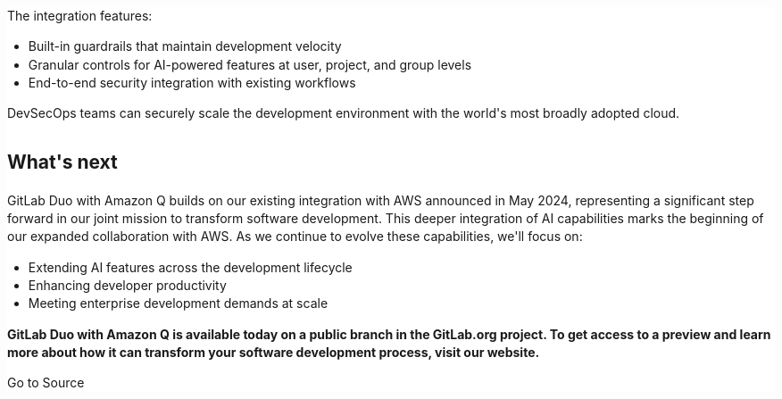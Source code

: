 The integration features:

- Built-in guardrails that maintain development velocity
- Granular controls for AI-powered features at user, project, and group levels
- End-to-end security integration with existing workflows

DevSecOps teams can securely scale the development environment with the world's most broadly adopted cloud.

## What's next

GitLab Duo with Amazon Q builds on our existing integration with AWS announced in May 2024, representing a significant step forward in our joint mission to transform software development. This deeper integration of AI capabilities marks the beginning of our expanded collaboration with AWS. As we continue to evolve these capabilities, we'll focus on:

- Extending AI features across the development lifecycle
- Enhancing developer productivity
- Meeting enterprise development demands at scale

**GitLab Duo with Amazon Q is available today on a public branch in the GitLab.org project. To get access to a preview and learn more about how it can transform your software development process, visit our website.**

Go to Source

